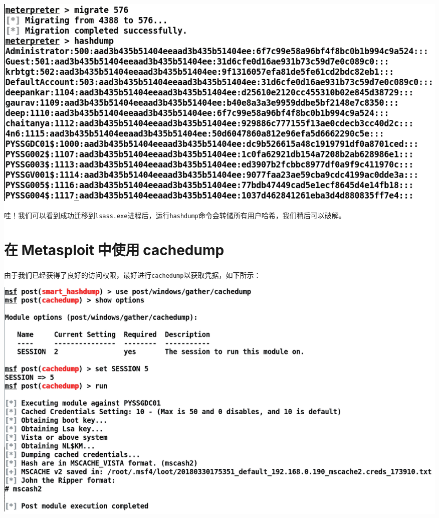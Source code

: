 ![](img/5ebcab40-4f95-47f0-b072-212c58a3d968.png)

哇！我们可以看到成功迁移到`lsass.exe`进程后，运行`hashdump`命令会转储所有用户哈希，我们稍后可以破解。

# 在 Metasploit 中使用 cachedump

由于我们已经获得了良好的访问权限，最好进行`cachedump`以获取凭据，如下所示：

![](img/869ef393-12ad-48a9-a8c5-7f1c78a8ce11.png)
